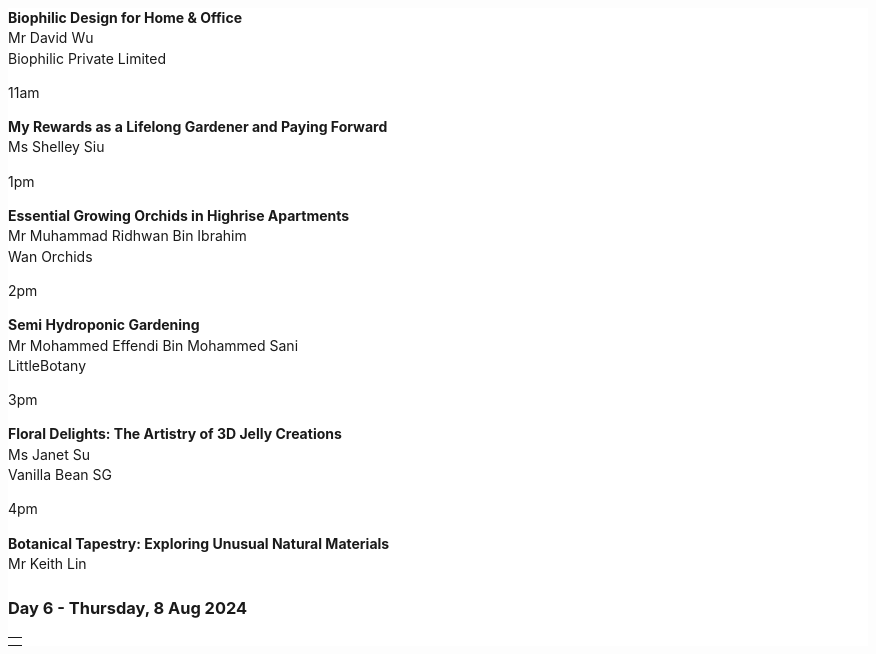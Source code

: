 <p><strong>Biophilic Design for Home &amp; Office</strong>
<br>Mr David Wu
<br>Biophilic Private Limited</p>
</td>
</tr>
<tr>
<td rowspan="1" colspan="1">
<p>11am</p>
</td>
<td rowspan="1" colspan="1">
<p><strong>My Rewards as a Lifelong Gardener and Paying Forward</strong>
<br>Ms Shelley Siu</p>
</td>
</tr>
<tr>
<td rowspan="1" colspan="1">
<p>1pm</p>
</td>
<td rowspan="1" colspan="1">
<p><strong>Essential Growing Orchids in Highrise Apartments </strong>
<br>Mr Muhammad Ridhwan Bin Ibrahim
<br>Wan Orchids</p>
</td>
</tr>
<tr>
<td rowspan="1" colspan="1">
<p>2pm</p>
</td>
<td rowspan="1" colspan="1">
<p><strong>Semi Hydroponic Gardening </strong>
<br>Mr Mohammed Effendi Bin Mohammed Sani
<br>LittleBotany</p>
</td>
</tr>
<tr>
<td rowspan="1" colspan="1">
<p>3pm</p>
</td>
<td rowspan="1" colspan="1">
<p><strong>Floral Delights: The Artistry of 3D Jelly Creations</strong>
<br>Ms Janet Su
<br>Vanilla Bean SG</p>
</td>
</tr>
<tr>
<td rowspan="1" colspan="1">
<p>4pm</p>
</td>
<td rowspan="1" colspan="1">
<p><strong>Botanical Tapestry: Exploring Unusual Natural Materials</strong>
<br>Mr Keith Lin</p>
</td>
</tr>
</tbody>
</table>
<h3>Day 6 - Thursday, 8 Aug 2024</h3>
<table style="minWidth: 50px">
<colgroup>
<col>
<col>
</colgroup>
<tbody>
<tr>
<th rowspan="1" colspan="1">